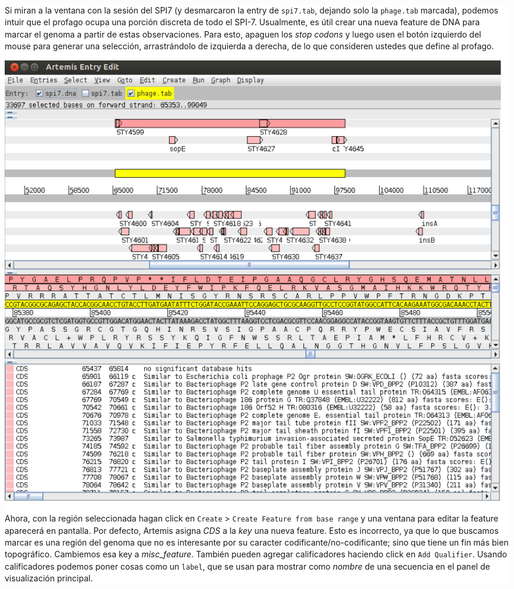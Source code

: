 Si miran a la ventana con la sesión del SPI7 (y desmarcaron la entry de `spi7.tab`, dejando solo la `phage.tab` marcada), podemos intuir que el profago ocupa una porción discreta de todo el SPI-7. Usualmente, es útil crear una nueva feature de DNA para marcar el genoma a partir de estas observaciones. Para esto, apaguen los *stop codons* y luego usen el botón izquierdo del mouse para generar una selección, arrastrándolo de izquierda a derecha, de lo que consideren ustedes que define al profago. 

![phage.tab](images/15.png)

Ahora, con la región seleccionada hagan click en `Create` > `Create Feature from base range` y una ventana para editar la feature aparecerá en pantalla. Por defecto, Artemis asigna *CDS* a la *key* una nueva feature. Esto es incorrecto, ya que lo que buscamos marcar es una región del genoma que no es interesante por su caracter codificante/no-codificante; sino que tiene un fin más bien topográfico. Cambiemos esa key a *misc_feature*. También pueden agregar calificadores haciendo click en `Add Qualifier`. Usando calificadores podemos poner cosas como un `label`, que se usan para mostrar como *nombre* de una secuencia en el panel de visualización principal. 
